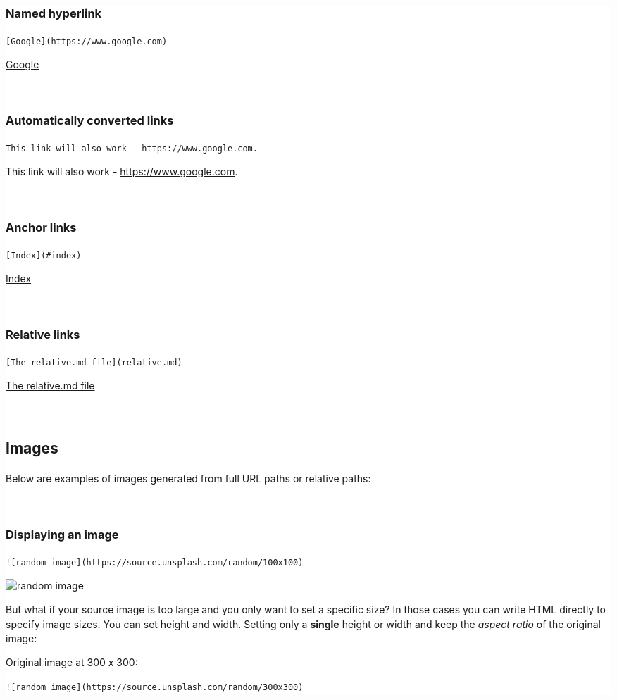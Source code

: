 ### Named hyperlink
```
[Google](https://www.google.com)
```

[Google](https://www.google.com)

&nbsp;
### Automatically converted links
```
This link will also work - https://www.google.com.
```

This link will also work - https://www.google.com.

&nbsp;
### Anchor links
```
[Index](#index)
```
[Index](#index)

&nbsp;
### Relative links
```
[The relative.md file](relative.md)
```
[The relative.md file](relative.md)



&nbsp;
## **Images**

Below are examples of images generated from full URL paths or relative paths:

&nbsp;
### Displaying an image

```
![random image](https://source.unsplash.com/random/100x100)
```

![random image](https://source.unsplash.com/random/100x100)

But what if your source image is too large and you only want to set a specific size? In those cases you can write HTML directly to specify image sizes.  You can set height and width. Setting only a **single** height or width and keep the _aspect ratio_ of the original image:

Original image at 300 x 300:

```
![random image](https://source.unsplash.com/random/300x300)
```
